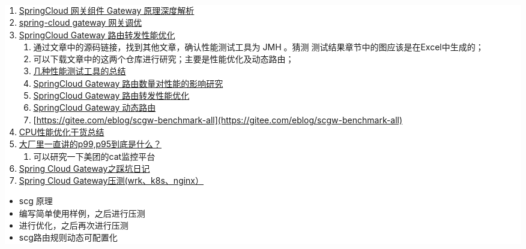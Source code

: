 1. [SpringCloud 网关组件 Gateway 原理深度解析](https://zhuanlan.zhihu.com/p/614977890)
2. [spring-cloud gateway 网关调优](https://cloud.tencent.com/developer/article/1926643)
3. [SpringCloud Gateway 路由转发性能优化](https://blog.csdn.net/dongjia9/article/details/129624365) 
   1. 通过文章中的源码链接，找到其他文章，确认性能测试工具为 JMH 。猜测 测试结果章节中的图应该是在Excel中生成的；
   2. 可以下载文章中的这两个仓库进行研究；主要是性能优化及动态路由；
   3. [几种性能测试工具的总结](https://insights.thoughtworks.cn/performance-testing-tools/)
   4. [SpringCloud Gateway 路由数量对性能的影响研究](https://xie.infoq.cn/article/d39fde1ce527ec2c3c6750c4c)
   5. [SpringCloud Gateway 路由转发性能优化](https://xie.infoq.cn/article/bebacc42bad0712638ba3231e)
   6. [SpringCloud Gateway 动态路由](https://xie.infoq.cn/article/0ae4f61ce6c67a651d94678a8)
   7. [https://gitee.com/eblog/scgw-benchmark-all](https://gitee.com/eblog/scgw-benchmark-all)
4. [CPU性能优化干货总结](https://heapdump.cn/article/4436607)
5. [大厂里一直讲的p99,p95到底是什么？](https://juejin.cn/post/7057415444109459487) 
   1. 可以研究一下美团的cat监控平台
6. [Spring Cloud Gateway之踩坑日记](https://blog.csdn.net/manzhizhen/article/details/115386684)
7. [Spring Cloud Gateway压测(wrk、k8s、nginx）](https://blog.csdn.net/lizz861109/article/details/103972775)

- scg 原理
- 编写简单使用样例，之后进行压测
- 进行优化，之后再次进行压测
- scg路由规则动态可配置化


